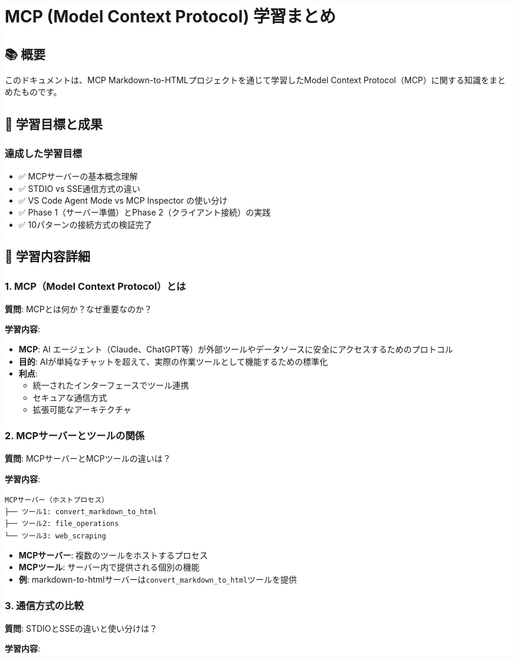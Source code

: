 # MCP (Model Context Protocol) 学習まとめ

## 📚 概要

このドキュメントは、MCP Markdown-to-HTMLプロジェクトを通じて学習したModel Context Protocol（MCP）に関する知識をまとめたものです。

## 🎯 学習目標と成果

### 達成した学習目標
- ✅ MCPサーバーの基本概念理解
- ✅ STDIO vs SSE通信方式の違い
- ✅ VS Code Agent Mode vs MCP Inspector の使い分け
- ✅ Phase 1（サーバー準備）とPhase 2（クライアント接続）の実践
- ✅ 10パターンの接続方式の検証完了

## 📖 学習内容詳細

### 1. MCP（Model Context Protocol）とは

**質問**: MCPとは何か？なぜ重要なのか？

**学習内容**:
- **MCP**: AI エージェント（Claude、ChatGPT等）が外部ツールやデータソースに安全にアクセスするためのプロトコル
- **目的**: AIが単純なチャットを超えて、実際の作業ツールとして機能するための標準化
- **利点**: 
  - 統一されたインターフェースでツール連携
  - セキュアな通信方式
  - 拡張可能なアーキテクチャ

### 2. MCPサーバーとツールの関係

**質問**: MCPサーバーとMCPツールの違いは？

**学習内容**:
```
MCPサーバー（ホストプロセス）
├── ツール1: convert_markdown_to_html
├── ツール2: file_operations
└── ツール3: web_scraping
```

- **MCPサーバー**: 複数のツールをホストするプロセス
- **MCPツール**: サーバー内で提供される個別の機能
- **例**: markdown-to-htmlサーバーは`convert_markdown_to_html`ツールを提供

### 3. 通信方式の比較

**質問**: STDIOとSSEの違いと使い分けは？

**学習内容**:
